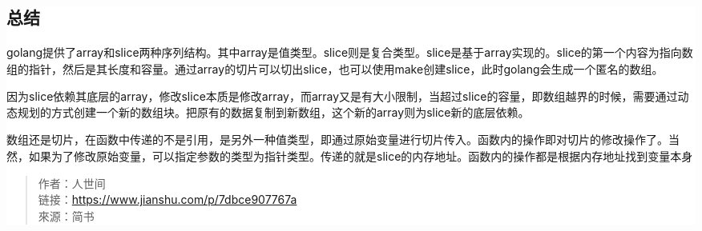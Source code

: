 ## 总结

golang提供了array和slice两种序列结构。其中array是值类型。slice则是复合类型。slice是基于array实现的。slice的第一个内容为指向数组的指针，然后是其长度和容量。通过array的切片可以切出slice，也可以使用make创建slice，此时golang会生成一个匿名的数组。

因为slice依赖其底层的array，修改slice本质是修改array，而array又是有大小限制，当超过slice的容量，即数组越界的时候，需要通过动态规划的方式创建一个新的数组块。把原有的数据复制到新数组，这个新的array则为slice新的底层依赖。

数组还是切片，在函数中传递的不是引用，是另外一种值类型，即通过原始变量进行切片传入。函数内的操作即对切片的修改操作了。当然，如果为了修改原始变量，可以指定参数的类型为指针类型。传递的就是slice的内存地址。函数内的操作都是根据内存地址找到变量本身


>作者：人世间   
>链接：https://www.jianshu.com/p/7dbce907767a   
>來源：简书
